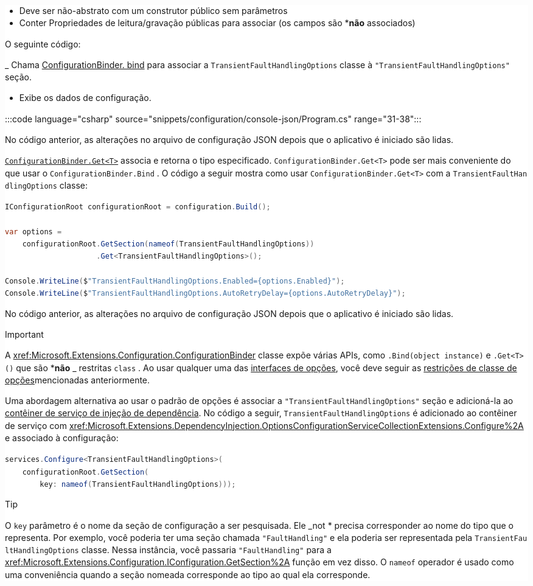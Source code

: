 - Deve ser não-abstrato com um construtor público sem parâmetros
- Conter Propriedades de leitura/gravação públicas para associar (os campos são ***não** associados)

O seguinte código:

_ Chama [ConfigurationBinder. bind](xref:Microsoft.Extensions.Configuration.ConfigurationBinder.Bind%2A) para associar a `TransientFaultHandlingOptions` classe à `"TransientFaultHandlingOptions"` seção.
* Exibe os dados de configuração.

:::code language="csharp" source="snippets/configuration/console-json/Program.cs" range="31-38":::

No código anterior, as alterações no arquivo de configuração JSON depois que o aplicativo é iniciado são lidas.

[`ConfigurationBinder.Get<T>`](xref:Microsoft.Extensions.Configuration.ConfigurationBinder.Get%2A) associa e retorna o tipo especificado. `ConfigurationBinder.Get<T>` pode ser mais conveniente do que usar o `ConfigurationBinder.Bind` . O código a seguir mostra como usar `ConfigurationBinder.Get<T>` com a `TransientFaultHandlingOptions` classe:

```csharp
IConfigurationRoot configurationRoot = configuration.Build();

var options =
    configurationRoot.GetSection(nameof(TransientFaultHandlingOptions))
                     .Get<TransientFaultHandlingOptions>();

Console.WriteLine($"TransientFaultHandlingOptions.Enabled={options.Enabled}");
Console.WriteLine($"TransientFaultHandlingOptions.AutoRetryDelay={options.AutoRetryDelay}");
```

No código anterior, as alterações no arquivo de configuração JSON depois que o aplicativo é iniciado são lidas.

> [!IMPORTANT]
> A <xref:Microsoft.Extensions.Configuration.ConfigurationBinder> classe expõe várias APIs, como `.Bind(object instance)` e `.Get<T>()` que são ***não** _ restritas `class` . Ao usar qualquer uma das [interfaces de opções](#options-interfaces), você deve seguir as [restrições de classe de opções](#options-class)mencionadas anteriormente.

Uma abordagem alternativa ao usar o padrão de opções é associar a `"TransientFaultHandlingOptions"` seção e adicioná-la ao [contêiner de serviço de injeção de dependência](dependency-injection.md). No código a seguir, `TransientFaultHandlingOptions` é adicionado ao contêiner de serviço com <xref:Microsoft.Extensions.DependencyInjection.OptionsConfigurationServiceCollectionExtensions.Configure%2A> e associado à configuração:

```csharp
services.Configure<TransientFaultHandlingOptions>(
    configurationRoot.GetSection(
        key: nameof(TransientFaultHandlingOptions)));
```

> [!TIP]
> O `key` parâmetro é o nome da seção de configuração a ser pesquisada. Ele _not * precisa corresponder ao nome do tipo que o representa. Por exemplo, você poderia ter uma seção chamada `"FaultHandling"` e ela poderia ser representada pela `TransientFaultHandlingOptions` classe. Nessa instância, você passaria `"FaultHandling"` para a <xref:Microsoft.Extensions.Configuration.IConfiguration.GetSection%2A> função em vez disso. O `nameof` operador é usado como uma conveniência quando a seção nomeada corresponde ao tipo ao qual ela corresponde.
